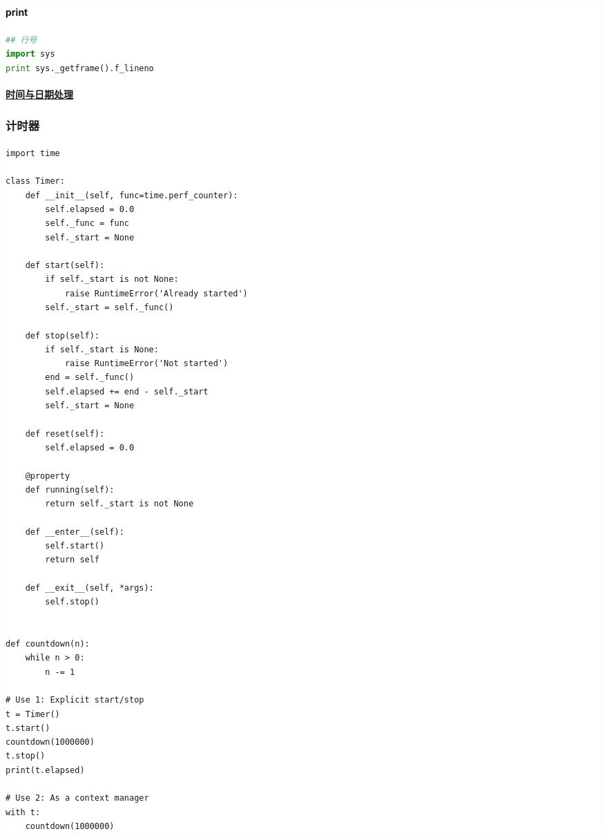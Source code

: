 #### print

```py
## 行号
import sys
print sys._getframe().f_lineno
```

#### [时间与日期处理](http://www.wklken.me/posts/2015/03/03/python-base-datetime.html)

### 计时器

```
import time

class Timer:
    def __init__(self, func=time.perf_counter):
        self.elapsed = 0.0
        self._func = func
        self._start = None

    def start(self):
        if self._start is not None:
            raise RuntimeError('Already started')
        self._start = self._func()

    def stop(self):
        if self._start is None:
            raise RuntimeError('Not started')
        end = self._func()
        self.elapsed += end - self._start
        self._start = None

    def reset(self):
        self.elapsed = 0.0

    @property
    def running(self):
        return self._start is not None

    def __enter__(self):
        self.start()
        return self

    def __exit__(self, *args):
        self.stop()


def countdown(n):
    while n > 0:
        n -= 1

# Use 1: Explicit start/stop
t = Timer()
t.start()
countdown(1000000)
t.stop()
print(t.elapsed)

# Use 2: As a context manager
with t:
    countdown(1000000)

```